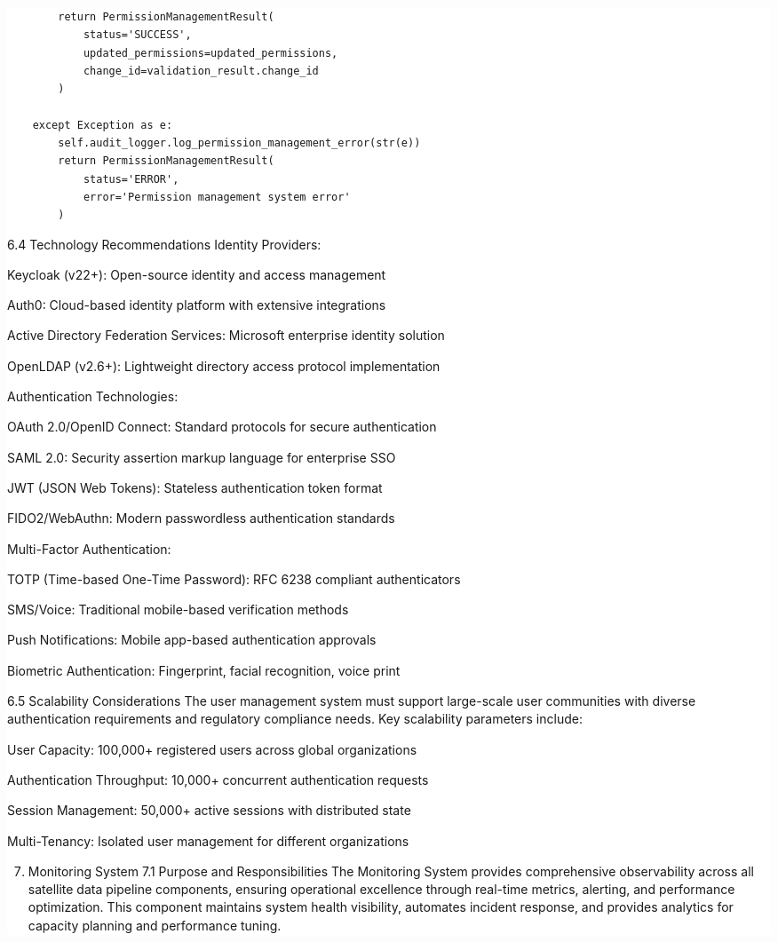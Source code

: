             return PermissionManagementResult(
                status='SUCCESS',
                updated_permissions=updated_permissions,
                change_id=validation_result.change_id
            )
            
        except Exception as e:
            self.audit_logger.log_permission_management_error(str(e))
            return PermissionManagementResult(
                status='ERROR',
                error='Permission management system error'
            )
6.4 Technology Recommendations
Identity Providers:

Keycloak (v22+): Open-source identity and access management

Auth0: Cloud-based identity platform with extensive integrations

Active Directory Federation Services: Microsoft enterprise identity solution

OpenLDAP (v2.6+): Lightweight directory access protocol implementation

Authentication Technologies:

OAuth 2.0/OpenID Connect: Standard protocols for secure authentication

SAML 2.0: Security assertion markup language for enterprise SSO

JWT (JSON Web Tokens): Stateless authentication token format

FIDO2/WebAuthn: Modern passwordless authentication standards

Multi-Factor Authentication:

TOTP (Time-based One-Time Password): RFC 6238 compliant authenticators

SMS/Voice: Traditional mobile-based verification methods

Push Notifications: Mobile app-based authentication approvals

Biometric Authentication: Fingerprint, facial recognition, voice print

6.5 Scalability Considerations
The user management system must support large-scale user communities with diverse authentication requirements and regulatory compliance needs. Key scalability parameters include:

User Capacity: 100,000+ registered users across global organizations

Authentication Throughput: 10,000+ concurrent authentication requests

Session Management: 50,000+ active sessions with distributed state

Multi-Tenancy: Isolated user management for different organizations

7. Monitoring System
7.1 Purpose and Responsibilities
The Monitoring System provides comprehensive observability across all satellite data pipeline components, ensuring operational excellence through real-time metrics, alerting, and performance optimization. This component maintains system health visibility, automates incident response, and provides analytics for capacity planning and performance tuning.
